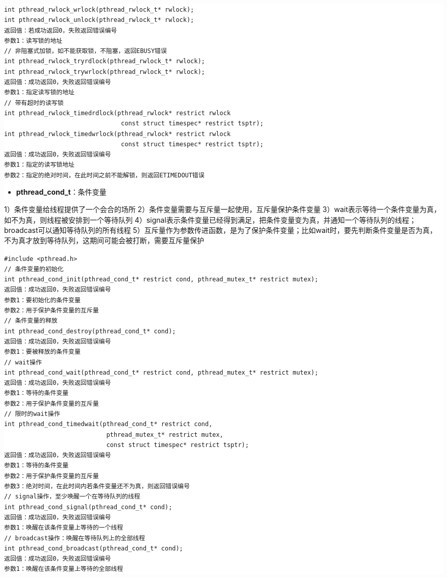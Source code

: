 ```
int pthread_rwlock_wrlock(pthread_rwlock_t* rwlock);
int pthread_rwlock_unlock(pthread_rwlock_t* rwlock);
返回值：若成功返回0，失败返回错误编号
参数1：读写锁的地址
// 非阻塞式加锁，如不能获取锁，不阻塞，返回EBUSY错误
int pthread_rwlock_tryrdlock(pthread_rwlock_t* rwlock);
int pthread_rwlock_trywrlock(pthread_rwlock_t* rwlock);
返回值：成功返回0，失败返回错误编号
参数1：指定读写锁的地址
// 带有超时的读写锁
int pthread_rwlock_timedrdlock(pthread_rwlock* restrict rwlock
								const struct timespec* restrict tsptr);
int pthread_rwlock_timedwrlock(pthread_rwlock* restrict rwlock
								const struct timespec* restrict tsptr);
返回值：成功返回0，失败返回错误编号
参数1：指定的读写锁地址
参数2：指定的绝对时间，在此时间之前不能解锁，则返回ETIMEDOUT错误
```

* **pthread_cond_t**：条件变量

1）条件变量给线程提供了一个会合的场所
2）条件变量需要与互斥量一起使用，互斥量保护条件变量
3）wait表示等待一个条件变量为真，如不为真，则线程被安排到一个等待队列
4）signal表示条件变量已经得到满足，把条件变量变为真，并通知一个等待队列的线程；broadcast可以通知等待队列的所有线程
5）互斥量作为参数传进函数，是为了保护条件变量；比如wait时，要先判断条件变量是否为真，不为真才放到等待队列，这期间可能会被打断，需要互斥量保护

```
#include <pthread.h>
// 条件变量的初始化
int pthread_cond_init(pthread_cond_t* restrict cond, pthread_mutex_t* restrict mutex);
返回值：成功返回0，失败返回错误编号
参数1：要初始化的条件变量
参数2：用于保护条件变量的互斥量
// 条件变量的释放
int pthread_cond_destroy(pthread_cond_t* cond);
返回值：成功返回0，失败返回错误编号
参数1：要被释放的条件变量
// wait操作
int pthread_cond_wait(pthread_cond_t* restrict cond, pthread_mutex_t* restrict mutex);
返回值：成功返回0，失败返回错误编号
参数1：等待的条件变量
参数2：用于保护条件变量的互斥量
// 限时的wait操作
int pthread_cond_timedwait(pthread_cond_t* restrict cond, 
							pthread_mutex_t* restrict mutex, 
							const struct timespec* restrict tsptr);
返回值：成功返回0，失败返回错误编号
参数1：等待的条件变量
参数2：用于保护条件变量的互斥量
参数3：绝对时间，在此时间内若条件变量还不为真，则返回错误编号
// signal操作，至少唤醒一个在等待队列的线程
int pthread_cond_signal(pthread_cond_t* cond);
返回值：成功返回0，失败返回错误编号
参数1：唤醒在该条件变量上等待的一个线程
// broadcast操作：唤醒在等待队列上的全部线程
int pthread_cond_broadcast(pthread_cond_t* cond);
返回值：成功返回0，失败返回错误编号
参数1：唤醒在该条件变量上等待的全部线程
```
